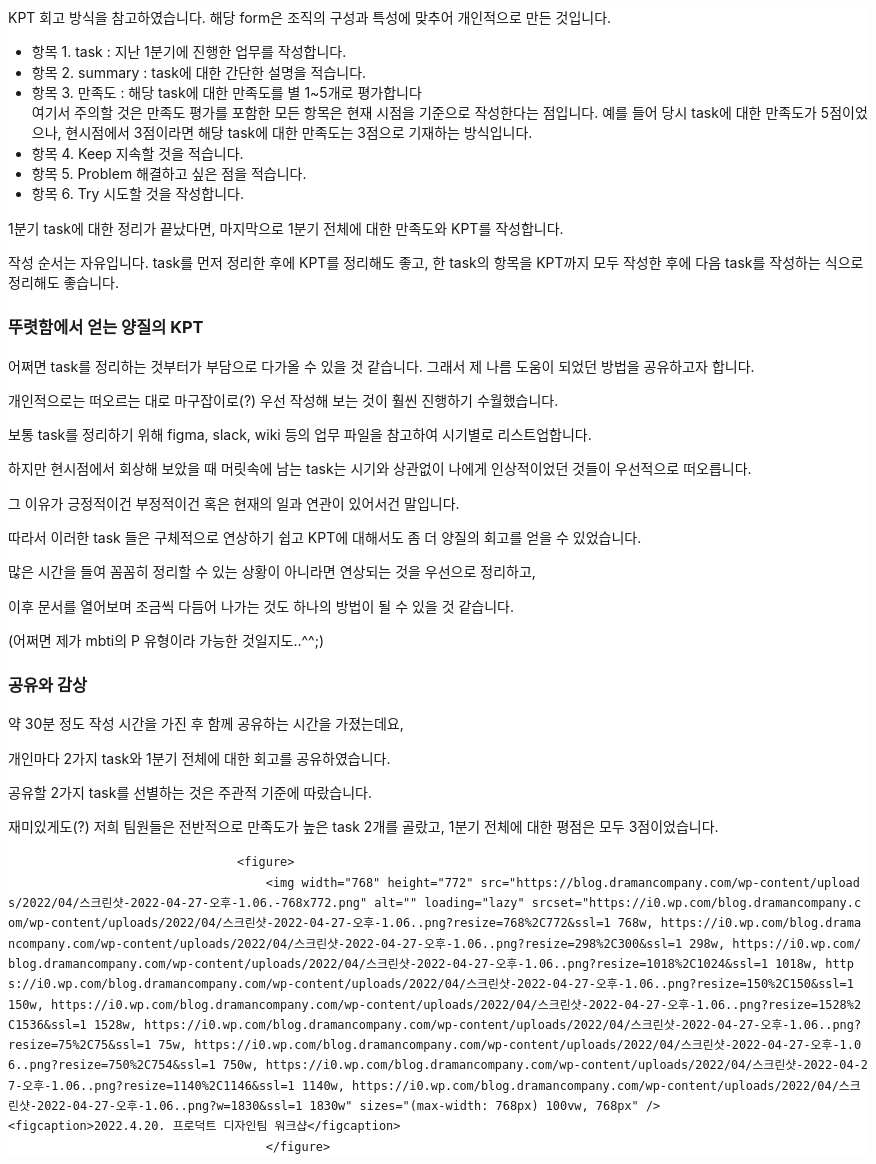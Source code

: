 <figcaption>

KPT 회고 방식을 참고하였습니다. 해당 form은 조직의 구성과 특성에 맞추어 개인적으로 만든 것입니다.

</figcaption>

</figure>

- 항목 1. task : 지난 1분기에 진행한 업무를 작성합니다.
- 항목 2. summary : task에 대한 간단한 설명을 적습니다.
- 항목 3. 만족도 : 해당 task에 대한 만족도를 별 1~5개로 평가합니다  
                              여기서 주의할 것은 만족도 평가를 포함한 모든 항목은 현재 시점을 기준으로 작성한다는 점입니다.                          예를 들어 당시 task에 대한 만족도가 5점이었으나, 현시점에서 3점이라면 해당 task에 대한 만족도는 3점으로 기재하는 방식입니다.
- 항목 4. Keep 지속할 것을 적습니다.
- 항목 5. Problem 해결하고 싶은 점을 적습니다.
- 항목 6. Try 시도할 것을 작성합니다.

1분기 task에 대한 정리가 끝났다면, 마지막으로 1분기 전체에 대한 만족도와 KPT를 작성합니다.

작성 순서는 자유입니다. task를 먼저 정리한 후에 KPT를 정리해도 좋고, 한 task의 항목을 KPT까지 모두 작성한 후에 다음 task를 작성하는 식으로 정리해도 좋습니다.  

### **뚜렷함에서 얻는 양질의 KPT**

어쩌면 task를 정리하는 것부터가 부담으로 다가올 수 있을 것 같습니다. 그래서 제 나름 도움이 되었던 방법을 공유하고자 합니다. 

개인적으로는 떠오르는 대로 마구잡이로(?) 우선 작성해 보는 것이 훨씬 진행하기 수월했습니다. 

보통 task를 정리하기 위해 figma, slack, wiki 등의 업무 파일을 참고하여 시기별로 리스트업합니다. 

하지만 현시점에서 회상해 보았을 때 머릿속에 남는 task는 시기와 상관없이 나에게 인상적이었던 것들이 우선적으로 떠오릅니다. 

그 이유가 긍정적이건 부정적이건 혹은 현재의 일과 연관이 있어서건 말입니다. 

따라서 이러한 task 들은 구체적으로 연상하기 쉽고 KPT에 대해서도 좀 더 양질의 회고를 얻을 수 있었습니다.

많은 시간을 들여 꼼꼼히 정리할 수 있는 상황이 아니라면 연상되는 것을 우선으로 정리하고, 

이후 문서를 열어보며 조금씩 다듬어 나가는 것도 하나의 방법이 될 수 있을 것 같습니다. 

(어쩌면 제가 mbti의 P 유형이라 가능한 것일지도..^^;)

  

### **공유와 감상**

약 30분 정도 작성 시간을 가진 후 함께 공유하는 시간을 가졌는데요, 

개인마다 2가지 task와 1분기 전체에 대한 회고를 공유하였습니다.

공유할 2가지 task를 선별하는 것은 주관적 기준에 따랐습니다. 

재미있게도(?) 저희 팀원들은 전반적으로 만족도가 높은 task 2개를 골랐고, 1분기 전체에 대한 평점은 모두 3점이었습니다. 

```
                                <figure>
                                    <img width="768" height="772" src="https://blog.dramancompany.com/wp-content/uploads/2022/04/스크린샷-2022-04-27-오후-1.06.-768x772.png" alt="" loading="lazy" srcset="https://i0.wp.com/blog.dramancompany.com/wp-content/uploads/2022/04/스크린샷-2022-04-27-오후-1.06..png?resize=768%2C772&ssl=1 768w, https://i0.wp.com/blog.dramancompany.com/wp-content/uploads/2022/04/스크린샷-2022-04-27-오후-1.06..png?resize=298%2C300&ssl=1 298w, https://i0.wp.com/blog.dramancompany.com/wp-content/uploads/2022/04/스크린샷-2022-04-27-오후-1.06..png?resize=1018%2C1024&ssl=1 1018w, https://i0.wp.com/blog.dramancompany.com/wp-content/uploads/2022/04/스크린샷-2022-04-27-오후-1.06..png?resize=150%2C150&ssl=1 150w, https://i0.wp.com/blog.dramancompany.com/wp-content/uploads/2022/04/스크린샷-2022-04-27-오후-1.06..png?resize=1528%2C1536&ssl=1 1528w, https://i0.wp.com/blog.dramancompany.com/wp-content/uploads/2022/04/스크린샷-2022-04-27-오후-1.06..png?resize=75%2C75&ssl=1 75w, https://i0.wp.com/blog.dramancompany.com/wp-content/uploads/2022/04/스크린샷-2022-04-27-오후-1.06..png?resize=750%2C754&ssl=1 750w, https://i0.wp.com/blog.dramancompany.com/wp-content/uploads/2022/04/스크린샷-2022-04-27-오후-1.06..png?resize=1140%2C1146&ssl=1 1140w, https://i0.wp.com/blog.dramancompany.com/wp-content/uploads/2022/04/스크린샷-2022-04-27-오후-1.06..png?w=1830&ssl=1 1830w" sizes="(max-width: 768px) 100vw, 768px" />                                         <figcaption>2022.4.20. 프로덕트 디자인팀 워크샵</figcaption>
                                    </figure>
```